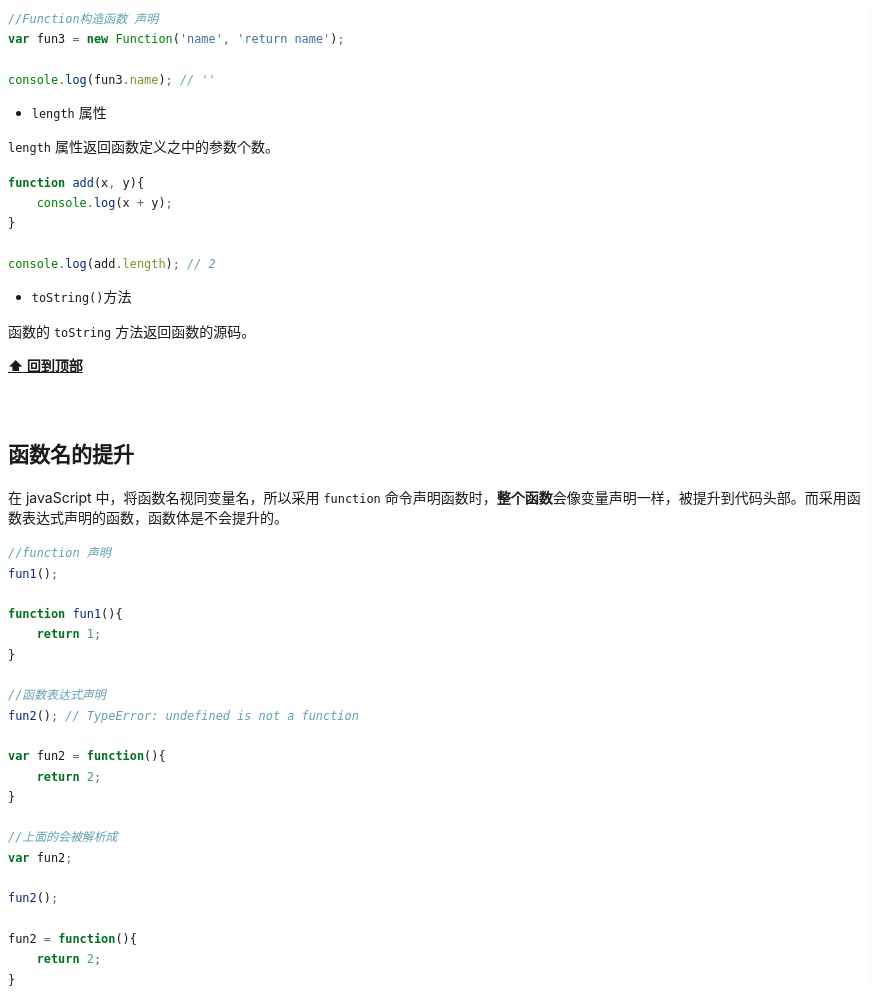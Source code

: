 ```javascript
//Function构造函数 声明
var fun3 = new Function('name', 'return name');

console.log(fun3.name); // ''
```

- `length` 属性

`length` 属性返回函数定义之中的参数个数。

```javascript
function add(x, y){
    console.log(x + y);
}

console.log(add.length); // 2
```

- `toString()`方法

函数的 `toString` 方法返回函数的源码。

**[⬆ 回到顶部](#table-of-contents)**

<br/>

## <a name="order">函数名的提升</a>

在 javaScript 中，将函数名视同变量名，所以采用 `function` 命令声明函数时，**整个函数**会像变量声明一样，被提升到代码头部。而采用函数表达式声明的函数，函数体是不会提升的。

```javascript
//function 声明
fun1();

function fun1(){
    return 1;
}

//函数表达式声明
fun2(); // TypeError: undefined is not a function

var fun2 = function(){
    return 2;
}

//上面的会被解析成
var fun2;

fun2();

fun2 = function(){
    return 2;
}
```
